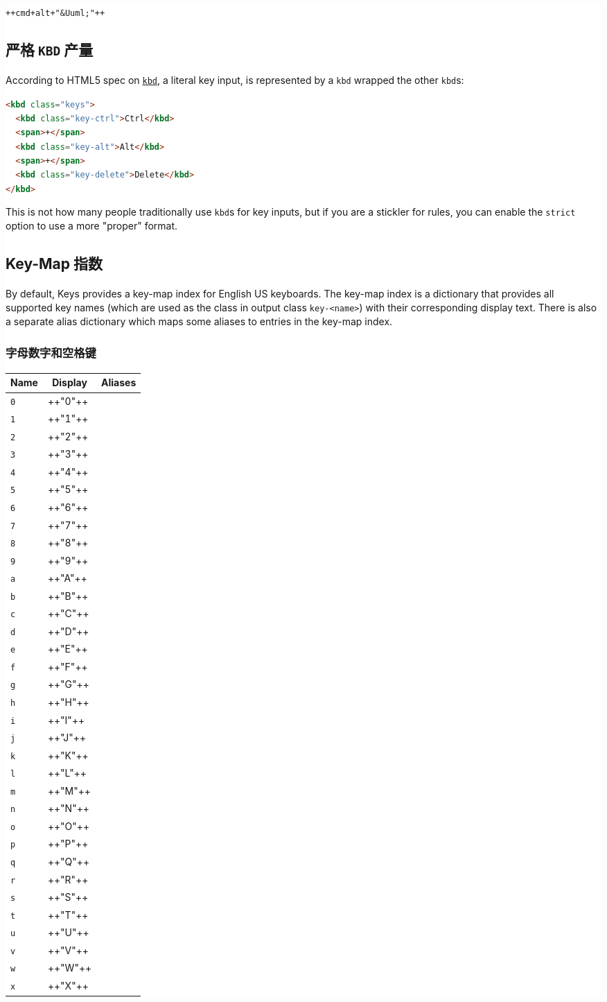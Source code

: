     ++cmd+alt+"&Uuml;"++

## 严格 `KBD` 产量

According to HTML5 spec on [`kbd`](https://dev.w3.org/html5/spec-preview/the-kbd-element.html), a literal key input, is represented by a `kbd` wrapped the other `kbd`s:

```html
<kbd class="keys">
  <kbd class="key-ctrl">Ctrl</kbd>
  <span>+</span>
  <kbd class="key-alt">Alt</kbd>
  <span>+</span>
  <kbd class="key-delete">Delete</kbd>
</kbd>
```

This is not how many people traditionally use `kbd`s for key inputs, but if you are a stickler for rules, you can enable the `strict` option to use a more "proper" format.

## Key-Map 指数

By default, Keys provides a key-map index for English US keyboards. The key-map index is a dictionary that provides all supported key names (which are used as the class in output class `key-<name>`) with their corresponding display text.  There is also a separate alias dictionary which maps some aliases to entries in the key-map index.

### 字母数字和空格键

Name    | Display     | Aliases
------- | ----------- | -------
`0`     | ++"0"++     |
`1`     | ++"1"++     |
`2`     | ++"2"++     |
`3`     | ++"3"++     |
`4`     | ++"4"++     |
`5`     | ++"5"++     |
`6`     | ++"6"++     |
`7`     | ++"7"++     |
`8`     | ++"8"++     |
`9`     | ++"9"++     |
`a`     | ++"A"++     |
`b`     | ++"B"++     |
`c`     | ++"C"++     |
`d`     | ++"D"++     |
`e`     | ++"E"++     |
`f`     | ++"F"++     |
`g`     | ++"G"++     |
`h`     | ++"H"++     |
`i`     | ++"I"++     |
`j`     | ++"J"++     |
`k`     | ++"K"++     |
`l`     | ++"L"++     |
`m`     | ++"M"++     |
`n`     | ++"N"++     |
`o`     | ++"O"++     |
`p`     | ++"P"++     |
`q`     | ++"Q"++     |
`r`     | ++"R"++     |
`s`     | ++"S"++     |
`t`     | ++"T"++     |
`u`     | ++"U"++     |
`v`     | ++"V"++     |
`w`     | ++"W"++     |
`x`     | ++"X"++     |